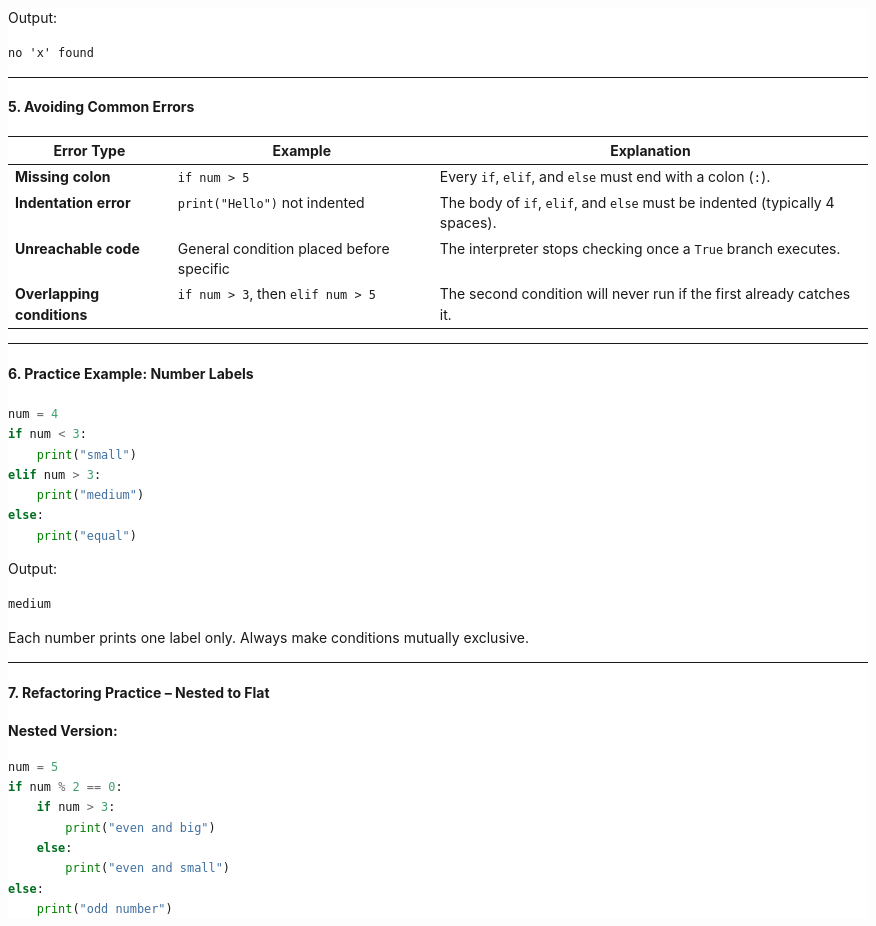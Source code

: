 Output:

```plaintext
no 'x' found
```

---

#### **5. Avoiding Common Errors**

| Error Type | Example | Explanation |
| --- | --- | --- |
| **Missing colon** | `if num > 5` | Every `if`, `elif`, and `else` must end with a colon (`:`). |
| **Indentation error** | `print("Hello")` not indented | The body of `if`, `elif`, and `else` must be indented (typically 4 spaces). |
| **Unreachable code** | General condition placed before specific | The interpreter stops checking once a `True` branch executes. |
| **Overlapping conditions** | `if num > 3`, then `elif num > 5` | The second condition will never run if the first already catches it. |

---

#### **6. Practice Example: Number Labels**

```python
num = 4
if num < 3:
    print("small")
elif num > 3:
    print("medium")
else:
    print("equal")
```

Output:

```plaintext
medium
```

Each number prints one label only. Always make conditions mutually exclusive.

---

#### **7. Refactoring Practice – Nested to Flat**

**Nested Version:**

```python
num = 5
if num % 2 == 0:
    if num > 3:
        print("even and big")
    else:
        print("even and small")
else:
    print("odd number")
```
